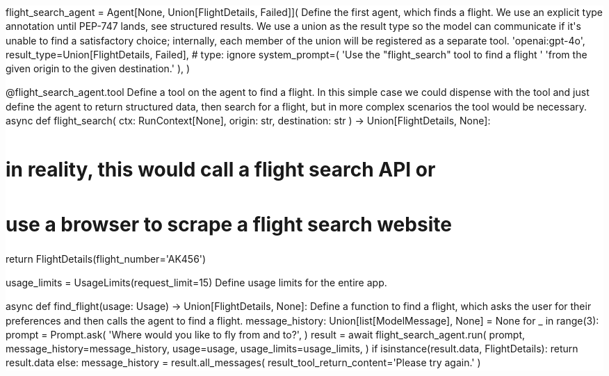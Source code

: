 flight_search_agent = Agent[None, Union[FlightDetails, Failed]]( 
Define the first agent, which finds a flight. We use an explicit type annotation until PEP-747[](https://ai.pydantic.dev/multi-agent-applications/<https:/peps.python.org/pep-0747/>) lands, see structured results[](https://ai.pydantic.dev/multi-agent-applications/<../results/#structured-result-validation>). We use a union as the result type so the model can communicate if it's unable to find a satisfactory choice; internally, each member of the union will be registered as a separate tool.
[](https://ai.pydantic.dev/multi-agent-applications/<#__code_2_annotation_1>)
  'openai:gpt-4o',
  result_type=Union[FlightDetails, Failed], # type: ignore
  system_prompt=(
    'Use the "flight_search" tool to find a flight '
    'from the given origin to the given destination.'
  ),
)

@flight_search_agent.tool 
Define a tool on the agent to find a flight. In this simple case we could dispense with the tool and just define the agent to return structured data, then search for a flight, but in more complex scenarios the tool would be necessary.
[](https://ai.pydantic.dev/multi-agent-applications/<#__code_2_annotation_2>)
async def flight_search(
  ctx: RunContext[None], origin: str, destination: str
) -> Union[FlightDetails, None]:
  # in reality, this would call a flight search API or
  # use a browser to scrape a flight search website
  return FlightDetails(flight_number='AK456')

usage_limits = UsageLimits(request_limit=15) 
Define usage limits for the entire app.
[](https://ai.pydantic.dev/multi-agent-applications/<#__code_2_annotation_3>)

async def find_flight(usage: Usage) -> Union[FlightDetails, None]: 
Define a function to find a flight, which asks the user for their preferences and then calls the agent to find a flight.
[](https://ai.pydantic.dev/multi-agent-applications/<#__code_2_annotation_4>)
  message_history: Union[list[ModelMessage], None] = None
  for _ in range(3):
    prompt = Prompt.ask(
      'Where would you like to fly from and to?',
    )
    result = await flight_search_agent.run(
      prompt,
      message_history=message_history,
      usage=usage,
      usage_limits=usage_limits,
    )
    if isinstance(result.data, FlightDetails):
      return result.data
    else:
      message_history = result.all_messages(
        result_tool_return_content='Please try again.'
      )
